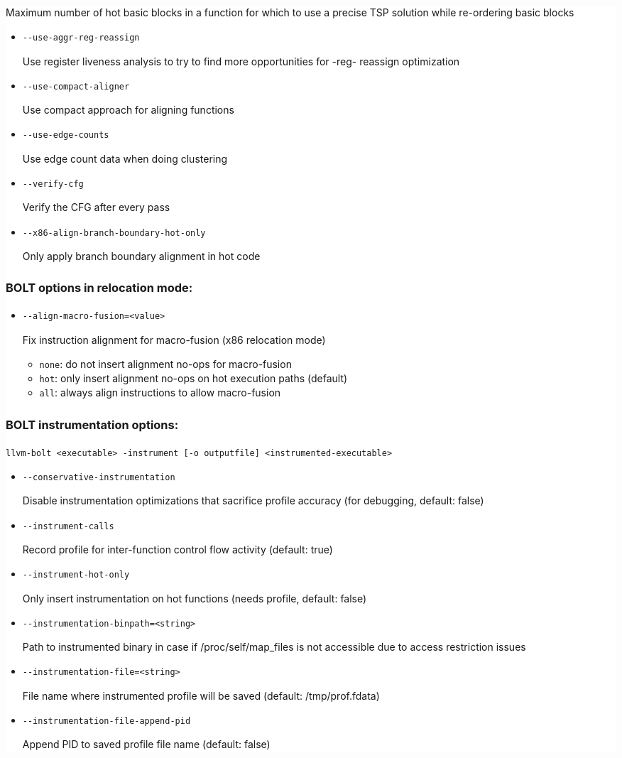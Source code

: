  Maximum number of hot basic blocks in a function for which to use a precise
  TSP solution while re-ordering basic blocks

- `--use-aggr-reg-reassign`

  Use register liveness analysis to try to find more opportunities for -reg-
  reassign optimization

- `--use-compact-aligner`

  Use compact approach for aligning functions

- `--use-edge-counts`

  Use edge count data when doing clustering

- `--verify-cfg`

  Verify the CFG after every pass

- `--x86-align-branch-boundary-hot-only`

  Only apply branch boundary alignment in hot code

### BOLT options in relocation mode:

- `--align-macro-fusion=<value>`

  Fix instruction alignment for macro-fusion (x86 relocation mode)
  - `none`: do not insert alignment no-ops for macro-fusion
  - `hot`: only insert alignment no-ops on hot execution paths (default)
  - `all`: always align instructions to allow macro-fusion

### BOLT instrumentation options:

`llvm-bolt <executable> -instrument [-o outputfile] <instrumented-executable>`

- `--conservative-instrumentation`

  Disable instrumentation optimizations that sacrifice profile accuracy (for
  debugging, default: false)

- `--instrument-calls`

  Record profile for inter-function control flow activity (default: true)

- `--instrument-hot-only`

  Only insert instrumentation on hot functions (needs profile, default: false)

- `--instrumentation-binpath=<string>`

  Path to instrumented binary in case if /proc/self/map_files is not accessible
  due to access restriction issues

- `--instrumentation-file=<string>`

  File name where instrumented profile will be saved (default: /tmp/prof.fdata)

- `--instrumentation-file-append-pid`

  Append PID to saved profile file name (default: false)
